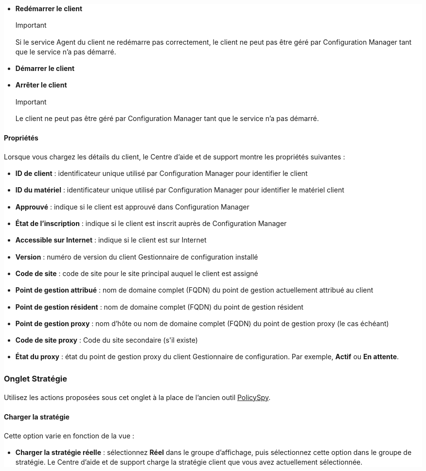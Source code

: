 - **Redémarrer le client**  

    > [!IMPORTANT]  
    > Si le service Agent du client ne redémarre pas correctement, le client ne peut pas être géré par Configuration Manager tant que le service n’a pas démarré.  

- **Démarrer le client**  

- **Arrêter le client**  

    > [!IMPORTANT]  
    > Le client ne peut pas être géré par Configuration Manager tant que le service n’a pas démarré.  

#### <a name="properties"></a>Propriétés
Lorsque vous chargez les détails du client, le Centre d’aide et de support montre les propriétés suivantes :  

- **ID de client** : identificateur unique utilisé par Configuration Manager pour identifier le client  

- **ID du matériel** : identificateur unique utilisé par Configuration Manager pour identifier le matériel client  

- **Approuvé** : indique si le client est approuvé dans Configuration Manager  

- **État de l’inscription** : indique si le client est inscrit auprès de Configuration Manager  

- **Accessible sur Internet** : indique si le client est sur Internet  

- **Version** : numéro de version du client Gestionnaire de configuration installé  

- **Code de site** : code de site pour le site principal auquel le client est assigné  

- **Point de gestion attribué** : nom de domaine complet (FQDN) du point de gestion actuellement attribué au client  

- **Point de gestion résident** : nom de domaine complet (FQDN) du point de gestion résident  

- **Point de gestion proxy** : nom d’hôte ou nom de domaine complet (FQDN) du point de gestion proxy (le cas échéant)  

- **Code de site proxy** : Code du site secondaire (s'il existe)  

- **État du proxy** : état du point de gestion proxy du client Gestionnaire de configuration. Par exemple, **Actif** ou **En attente**.  



### <a name="bkmk_support-policy"></a> Onglet Stratégie

Utilisez les actions proposées sous cet onglet à la place de l’ancien outil [PolicySpy](/sccm/core/support/policy-spy).

#### <a name="load-policy"></a>Charger la stratégie
Cette option varie en fonction de la vue :

- **Charger la stratégie réelle** : sélectionnez **Réel** dans le groupe d’affichage, puis sélectionnez cette option dans le groupe de stratégie. Le Centre d’aide et de support charge la stratégie client que vous avez actuellement sélectionnée.  
